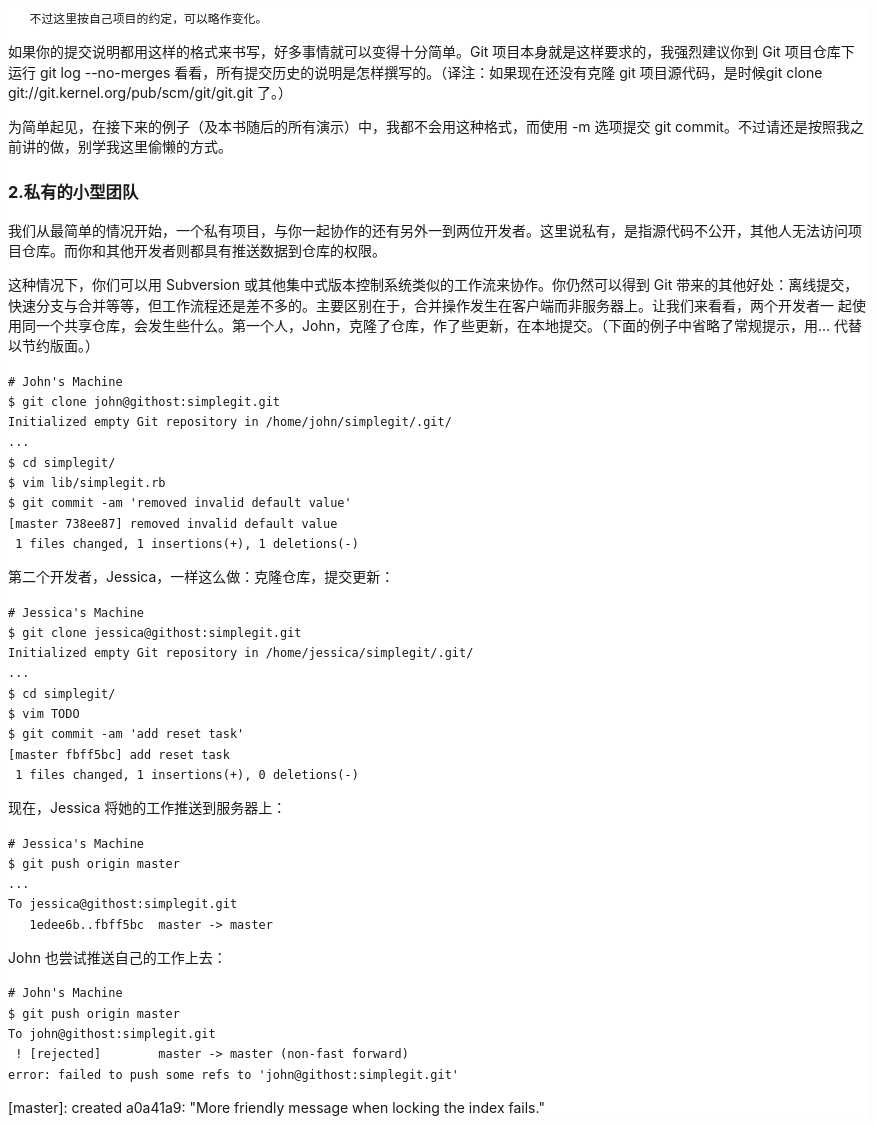 ```
   不过这里按自己项目的约定，可以略作变化。
```

如果你的提交说明都用这样的格式来书写，好多事情就可以变得十分简单。Git 项目本身就是这样要求的，我强烈建议你到 Git 项目仓库下运行 git log --no-merges 看看，所有提交历史的说明是怎样撰写的。（译注：如果现在还没有克隆 git 项目源代码，是时候git clone git://git.kernel.org/pub/scm/git/git.git 了。）

为简单起见，在接下来的例子（及本书随后的所有演示）中，我都不会用这种格式，而使用 -m 选项提交 git commit。不过请还是按照我之前讲的做，别学我这里偷懒的方式。

### 2.私有的小型团队

我们从最简单的情况开始，一个私有项目，与你一起协作的还有另外一到两位开发者。这里说私有，是指源代码不公开，其他人无法访问项目仓库。而你和其他开发者则都具有推送数据到仓库的权限。

这种情况下，你们可以用 Subversion 或其他集中式版本控制系统类似的工作流来协作。你仍然可以得到 Git 带来的其他好处：离线提交，快速分支与合并等等，但工作流程还是差不多的。主要区别在于，合并操作发生在客户端而非服务器上。让我们来看看，两个开发者一 起使用同一个共享仓库，会发生些什么。第一个人，John，克隆了仓库，作了些更新，在本地提交。（下面的例子中省略了常规提示，用... 代替以节约版面。）

```
# John's Machine
$ git clone john@githost:simplegit.git
Initialized empty Git repository in /home/john/simplegit/.git/
...
$ cd simplegit/
$ vim lib/simplegit.rb 
$ git commit -am 'removed invalid default value'
[master 738ee87] removed invalid default value
 1 files changed, 1 insertions(+), 1 deletions(-)
```

第二个开发者，Jessica，一样这么做：克隆仓库，提交更新：

```
# Jessica's Machine
$ git clone jessica@githost:simplegit.git
Initialized empty Git repository in /home/jessica/simplegit/.git/
...
$ cd simplegit/
$ vim TODO 
$ git commit -am 'add reset task'
[master fbff5bc] add reset task
 1 files changed, 1 insertions(+), 0 deletions(-)
```

现在，Jessica 将她的工作推送到服务器上：

```
# Jessica's Machine
$ git push origin master
...
To jessica@githost:simplegit.git
   1edee6b..fbff5bc  master -> master
```

John 也尝试推送自己的工作上去：

```
# John's Machine
$ git push origin master
To john@githost:simplegit.git
 ! [rejected]        master -> master (non-fast forward)
error: failed to push some refs to 'john@githost:simplegit.git'
```


[master]: created a0a41a9: "More friendly message when locking the index fails."